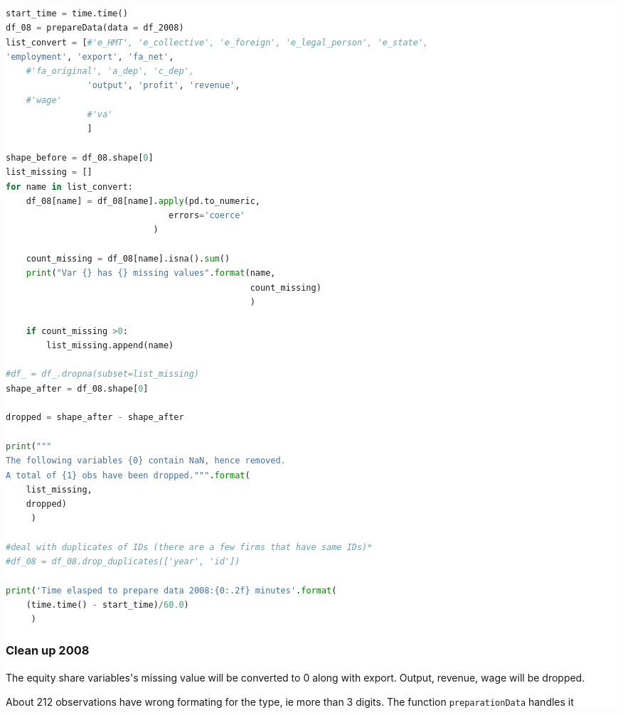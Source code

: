```python Collapsed="false"
start_time = time.time()
df_08 = prepareData(data = df_2008)  
list_convert = [#'e_HMT', 'e_collective', 'e_foreign', 'e_legal_person', 'e_state',
'employment', 'export', 'fa_net', 
    #'fa_original', 'a_dep', 'c_dep',
                'output', 'profit', 'revenue', 
    #'wage'
                #'va'
                ]

shape_before = df_08.shape[0]
list_missing = []
for name in list_convert:
    df_08[name] = df_08[name].apply(pd.to_numeric,
                                errors='coerce'
                             )
    
    count_missing = df_08[name].isna().sum()
    print("Var {} has {} missing values".format(name, 
                                                count_missing)
                                                )
    
    if count_missing >0:
        list_missing.append(name)
    
#df_ = df_.dropna(subset=list_missing)
shape_after = df_08.shape[0]

dropped = shape_after - shape_after

print("""
The following variables {0} contain NaN, hence removed.
A total of {1} obs have been dropped.""".format(
    list_missing,
    dropped)
     )

#deal with duplicates of IDs (there are a few firms that have same IDs)*
#df_08 = df_08.drop_duplicates(['year', 'id'])

print('Time elasped to prepare data 2008:{0:.2f} minutes'.format(
    (time.time() - start_time)/60.0)
     )
```

### Clean up 2008

The equity share variables's missing value will be converted to 0 along with export. Output, revenue, wage will be dropped.

About 212 observations have wrong formating for the type, ie more than 3 digits. The function `preparationData` handles it 
